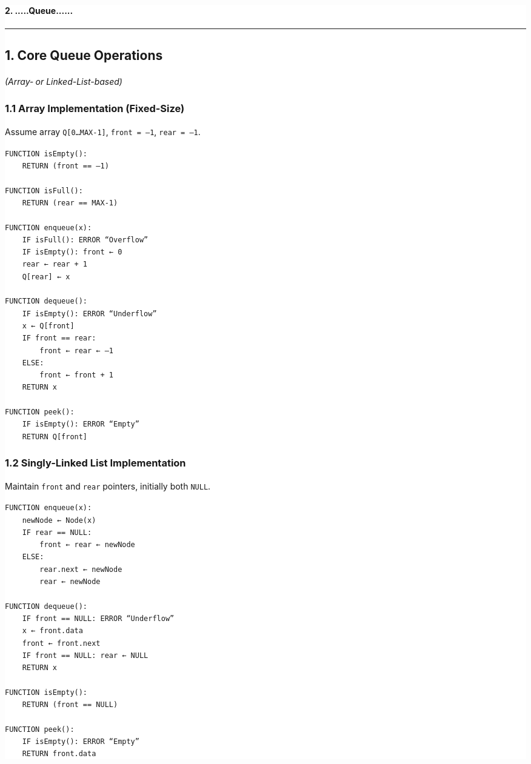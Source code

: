 
#### 2. .....Queue......

---

## 1. Core Queue Operations  
*(Array‐ or Linked-List-based)*

### 1.1 Array Implementation (Fixed-Size)  
Assume array `Q[0…MAX-1]`, `front = –1`, `rear = –1`.

```  
FUNCTION isEmpty():
    RETURN (front == –1)

FUNCTION isFull():
    RETURN (rear == MAX-1)

FUNCTION enqueue(x):
    IF isFull(): ERROR “Overflow”
    IF isEmpty(): front ← 0
    rear ← rear + 1
    Q[rear] ← x

FUNCTION dequeue():
    IF isEmpty(): ERROR “Underflow”
    x ← Q[front]
    IF front == rear:
        front ← rear ← –1
    ELSE:
        front ← front + 1
    RETURN x

FUNCTION peek():
    IF isEmpty(): ERROR “Empty”
    RETURN Q[front]
```

### 1.2 Singly-Linked List Implementation  
Maintain `front` and `rear` pointers, initially both `NULL`.

```  
FUNCTION enqueue(x):
    newNode ← Node(x)
    IF rear == NULL:
        front ← rear ← newNode
    ELSE:
        rear.next ← newNode
        rear ← newNode

FUNCTION dequeue():
    IF front == NULL: ERROR “Underflow”
    x ← front.data
    front ← front.next
    IF front == NULL: rear ← NULL
    RETURN x

FUNCTION isEmpty():
    RETURN (front == NULL)

FUNCTION peek():
    IF isEmpty(): ERROR “Empty”
    RETURN front.data
```

